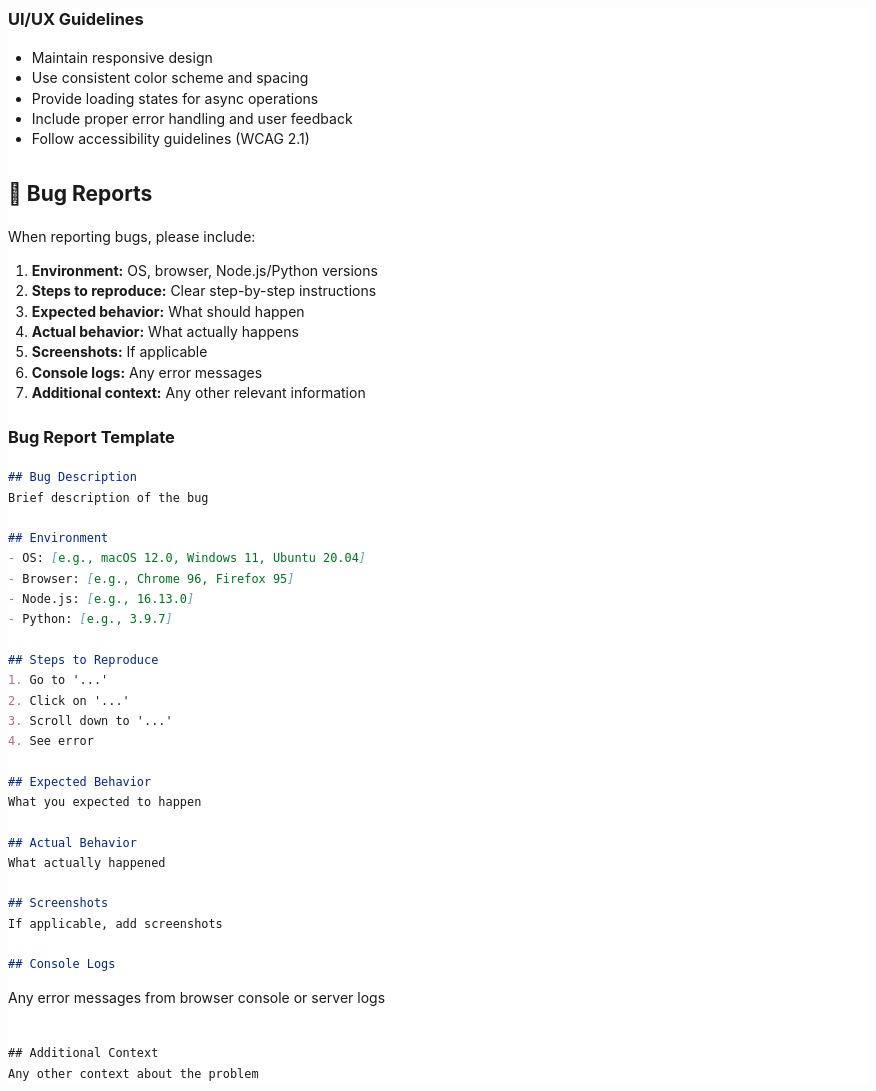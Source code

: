 ### UI/UX Guidelines

- Maintain responsive design
- Use consistent color scheme and spacing
- Provide loading states for async operations
- Include proper error handling and user feedback
- Follow accessibility guidelines (WCAG 2.1)

## 🐛 Bug Reports

When reporting bugs, please include:

1. **Environment:** OS, browser, Node.js/Python versions
2. **Steps to reproduce:** Clear step-by-step instructions
3. **Expected behavior:** What should happen
4. **Actual behavior:** What actually happens
5. **Screenshots:** If applicable
6. **Console logs:** Any error messages
7. **Additional context:** Any other relevant information

### Bug Report Template

```markdown
## Bug Description
Brief description of the bug

## Environment
- OS: [e.g., macOS 12.0, Windows 11, Ubuntu 20.04]
- Browser: [e.g., Chrome 96, Firefox 95]
- Node.js: [e.g., 16.13.0]
- Python: [e.g., 3.9.7]

## Steps to Reproduce
1. Go to '...'
2. Click on '...'
3. Scroll down to '...'
4. See error

## Expected Behavior
What you expected to happen

## Actual Behavior
What actually happened

## Screenshots
If applicable, add screenshots

## Console Logs
```
Any error messages from browser console or server logs
```

## Additional Context
Any other context about the problem
```
